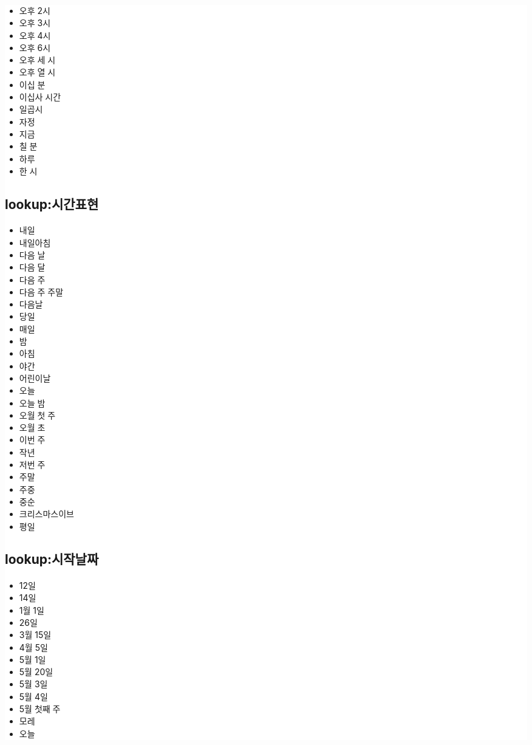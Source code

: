 - 오후 2시
- 오후 3시
- 오후 4시
- 오후 6시
- 오후 세 시
- 오후 열 시
- 이십 분
- 이십사 시간
- 일곱시
- 자정
- 지금
- 칠 분
- 하루
- 한 시

## lookup:시간표현
- 내일
- 내일아침
- 다음 날
- 다음 달
- 다음 주
- 다음 주 주말
- 다음날
- 당일
- 매일
- 밤
- 아침
- 야간
- 어린이날
- 오늘
- 오늘 밤
- 오월 첫 주
- 오월 초
- 이번 주
- 작년
- 저번 주
- 주말
- 주중
- 중순
- 크리스마스이브
- 평일

## lookup:시작날짜
- 12일
- 14일
- 1월 1일
- 26일
- 3월 15일
- 4월 5일
- 5월 1일
- 5월 20일
- 5월 3일
- 5월 4일
- 5월 첫째 주
- 모레
- 오늘
